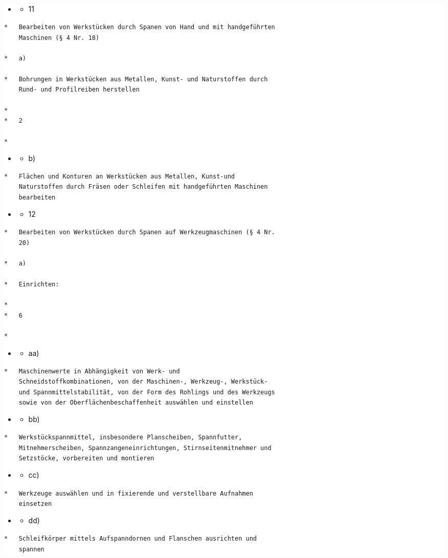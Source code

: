

*    *   11

    *   Bearbeiten von Werkstücken durch Spanen von Hand und mit handgeführten
        Maschinen (§ 4 Nr. 18)

    *   a)

    *   Bohrungen in Werkstücken aus Metallen, Kunst- und Naturstoffen durch
        Rund- und Profilreiben herstellen

    *
    *   2

    *

*    *   b)

    *   Flächen und Konturen an Werkstücken aus Metallen, Kunst-und
        Naturstoffen durch Fräsen oder Schleifen mit handgeführten Maschinen
        bearbeiten


*    *   12

    *   Bearbeiten von Werkstücken durch Spanen auf Werkzeugmaschinen (§ 4 Nr.
        20)

    *   a)

    *   Einrichten:

    *
    *   6

    *

*    *   aa)

    *   Maschinenwerte in Abhängigkeit von Werk- und
        Schneidstoffkombinationen, von der Maschinen-, Werkzeug-, Werkstück-
        und Spannmittelstabilität, von der Form des Rohlings und des Werkzeugs
        sowie von der Oberflächenbeschaffenheit auswählen und einstellen


*    *   bb)

    *   Werkstückspannmittel, insbesondere Planscheiben, Spannfutter,
        Mitnehmerscheiben, Spannzangeneinrichtungen, Stirnseitenmitnehmer und
        Setzstöcke, vorbereiten und montieren


*    *   cc)

    *   Werkzeuge auswählen und in fixierende und verstellbare Aufnahmen
        einsetzen


*    *   dd)

    *   Schleifkörper mittels Aufspanndornen und Flanschen ausrichten und
        spannen
